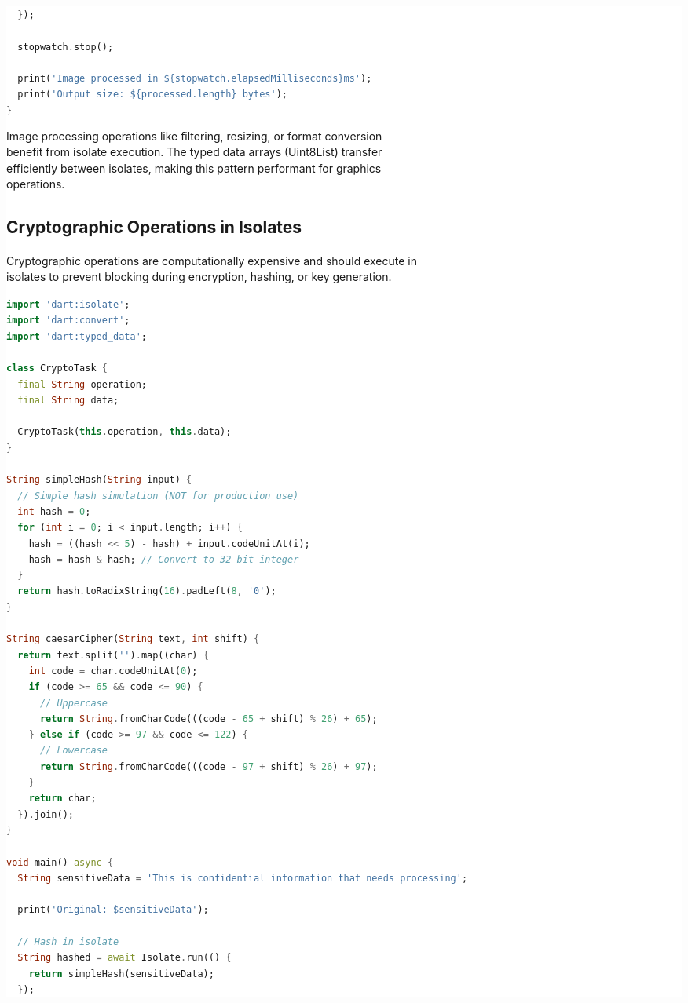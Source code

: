 ```dart
  });
  
  stopwatch.stop();
  
  print('Image processed in ${stopwatch.elapsedMilliseconds}ms');
  print('Output size: ${processed.length} bytes');
}
```

Image processing operations like filtering, resizing, or format conversion  
benefit from isolate execution. The typed data arrays (Uint8List) transfer  
efficiently between isolates, making this pattern performant for graphics  
operations.  

## Cryptographic Operations in Isolates

Cryptographic operations are computationally expensive and should execute in  
isolates to prevent blocking during encryption, hashing, or key generation.  

```dart
import 'dart:isolate';
import 'dart:convert';
import 'dart:typed_data';

class CryptoTask {
  final String operation;
  final String data;
  
  CryptoTask(this.operation, this.data);
}

String simpleHash(String input) {
  // Simple hash simulation (NOT for production use)
  int hash = 0;
  for (int i = 0; i < input.length; i++) {
    hash = ((hash << 5) - hash) + input.codeUnitAt(i);
    hash = hash & hash; // Convert to 32-bit integer
  }
  return hash.toRadixString(16).padLeft(8, '0');
}

String caesarCipher(String text, int shift) {
  return text.split('').map((char) {
    int code = char.codeUnitAt(0);
    if (code >= 65 && code <= 90) {
      // Uppercase
      return String.fromCharCode(((code - 65 + shift) % 26) + 65);
    } else if (code >= 97 && code <= 122) {
      // Lowercase
      return String.fromCharCode(((code - 97 + shift) % 26) + 97);
    }
    return char;
  }).join();
}

void main() async {
  String sensitiveData = 'This is confidential information that needs processing';
  
  print('Original: $sensitiveData');
  
  // Hash in isolate
  String hashed = await Isolate.run(() {
    return simpleHash(sensitiveData);
  });
```